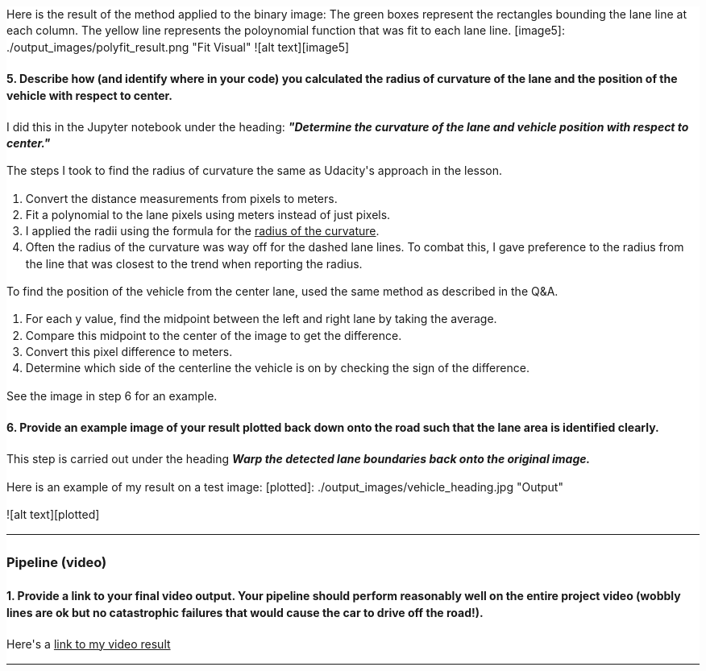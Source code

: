 Here is the result of the method applied to the binary image:
The green boxes represent the rectangles bounding the lane line at each column.
The yellow line represents the poloynomial function that was fit to each lane line.
[image5]: ./output_images/polyfit_result.png "Fit Visual"
![alt text][image5]

#### 5. Describe how (and identify where in your code) you calculated the radius of curvature of the lane and the position of the vehicle with respect to center.

I did this in the Jupyter notebook under the heading: ***"Determine the curvature of the lane and vehicle position with respect to center."***

The steps I took to find the radius of curvature the same as Udacity's approach in the lesson.

1. Convert the distance measurements from pixels to meters.
2. Fit a polynomial to the lane pixels using meters instead of just pixels.
3. I applied the radii using the formula for the [radius of the curvature](http://www.intmath.com/applications-differentiation/8-radius-curvature.php).
4. Often the radius of the curvature was way off for the dashed lane lines.  To combat this, I gave preference to the radius from the line that was closest to the trend when reporting the radius.


To find the position of the vehicle from the center lane, used the same method as described in the Q&A.

1. For each y value, find the midpoint between the left and right lane by taking the average.
2. Compare this midpoint to the center of the image to get the difference.
3. Convert this pixel difference to meters.
4. Determine which side of the centerline the vehicle is on by checking the sign of the difference.

See the image in step 6 for an example.

#### 6. Provide an example image of your result plotted back down onto the road such that the lane area is identified clearly.

This step is carried out under the heading ***Warp the detected lane boundaries back onto the original image.*** 

Here is an example of my result on a test image:
[plotted]: ./output_images/vehicle_heading.jpg "Output"

![alt text][plotted]

---

### Pipeline (video)

#### 1. Provide a link to your final video output.  Your pipeline should perform reasonably well on the entire project video (wobbly lines are ok but no catastrophic failures that would cause the car to drive off the road!).
[video1]: ./output_video.mp4 "Video"
Here's a [link to my video result](./output_video.mp4)

---


[image1]: ./output_images/Undistorted_Image.jpg "Undistorted"
[original]: ./output_images/Original_Image.jpg "Original"
[image2]: ./output_images/Undistorted_Test_Image.jpg "Road Transformed"
[original2]: ./output_images/Original_Test_Image.jpg "Original Image"
[tool]: ./output_images/matplotlibSlider.png "Finding Parameters"
[binary]: ./output_images/binary_result.jpg "Binary Result"
[originalbin]: ./output_images/before_binary.jpg "Original Image"
[warp_orig]: ./output_images/perspective_original.jpg "Original Image"
[image4]: ./output_images/perspective_result.jpg "Warp Example"